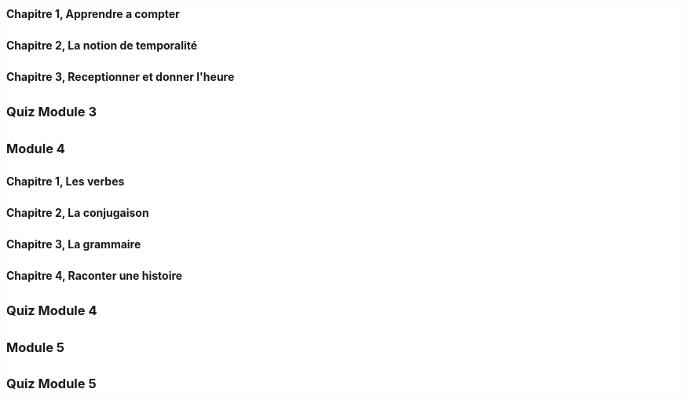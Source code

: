 #### Chapitre 1, Apprendre a compter
#### Chapitre 2, La notion de temporalité
#### Chapitre 3, Receptionner et donner l'heure

### Quiz Module 3
### Module 4

#### Chapitre 1, Les verbes
#### Chapitre 2, La conjugaison
#### Chapitre 3, La grammaire
#### Chapitre 4, Raconter une histoire

### Quiz Module 4
### Module 5
### Quiz Module 5

